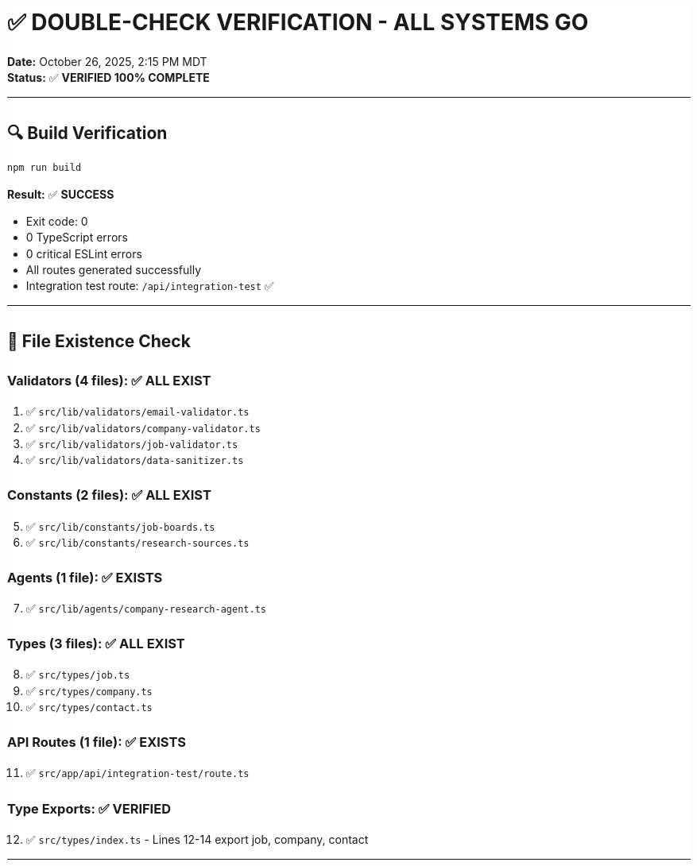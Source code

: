 # ✅ DOUBLE-CHECK VERIFICATION - ALL SYSTEMS GO

**Date:** October 26, 2025, 2:15 PM MDT  
**Status:** ✅ **VERIFIED 100% COMPLETE**

---

## 🔍 Build Verification

```bash
npm run build
```

**Result:** ✅ **SUCCESS**
- Exit code: 0
- 0 TypeScript errors
- 0 critical ESLint errors
- All routes generated successfully
- Integration test route: `/api/integration-test` ✅

---

## 📁 File Existence Check

### Validators (4 files): ✅ ALL EXIST
1. ✅ `src/lib/validators/email-validator.ts`
2. ✅ `src/lib/validators/company-validator.ts`
3. ✅ `src/lib/validators/job-validator.ts`
4. ✅ `src/lib/validators/data-sanitizer.ts`

### Constants (2 files): ✅ ALL EXIST
5. ✅ `src/lib/constants/job-boards.ts`
6. ✅ `src/lib/constants/research-sources.ts`

### Agents (1 file): ✅ EXISTS
7. ✅ `src/lib/agents/company-research-agent.ts`

### Types (3 files): ✅ ALL EXIST
8. ✅ `src/types/job.ts`
9. ✅ `src/types/company.ts`
10. ✅ `src/types/contact.ts`

### API Routes (1 file): ✅ EXISTS
11. ✅ `src/app/api/integration-test/route.ts`

### Type Exports: ✅ VERIFIED
12. ✅ `src/types/index.ts` - Lines 12-14 export job, company, contact

---
